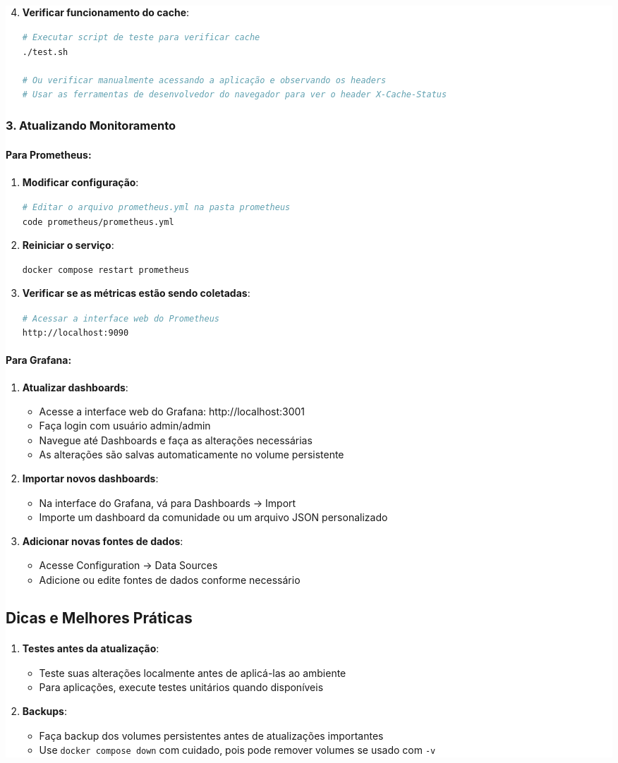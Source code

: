 4. **Verificar funcionamento do cache**:
   ```bash
   # Executar script de teste para verificar cache
   ./test.sh
   
   # Ou verificar manualmente acessando a aplicação e observando os headers
   # Usar as ferramentas de desenvolvedor do navegador para ver o header X-Cache-Status
   ```

### 3. Atualizando Monitoramento

#### Para Prometheus:

1. **Modificar configuração**:
   ```bash
   # Editar o arquivo prometheus.yml na pasta prometheus
   code prometheus/prometheus.yml
   ```

2. **Reiniciar o serviço**:
   ```bash
   docker compose restart prometheus
   ```

3. **Verificar se as métricas estão sendo coletadas**:
   ```bash
   # Acessar a interface web do Prometheus
   http://localhost:9090
   ```

#### Para Grafana:

1. **Atualizar dashboards**:
   - Acesse a interface web do Grafana: http://localhost:3001
   - Faça login com usuário admin/admin
   - Navegue até Dashboards e faça as alterações necessárias
   - As alterações são salvas automaticamente no volume persistente

2. **Importar novos dashboards**:
   - Na interface do Grafana, vá para Dashboards -> Import
   - Importe um dashboard da comunidade ou um arquivo JSON personalizado

3. **Adicionar novas fontes de dados**:
   - Acesse Configuration -> Data Sources
   - Adicione ou edite fontes de dados conforme necessário

## Dicas e Melhores Práticas

1. **Testes antes da atualização**:
   - Teste suas alterações localmente antes de aplicá-las ao ambiente
   - Para aplicações, execute testes unitários quando disponíveis

2. **Backups**:
   - Faça backup dos volumes persistentes antes de atualizações importantes
   - Use `docker compose down` com cuidado, pois pode remover volumes se usado com `-v`
